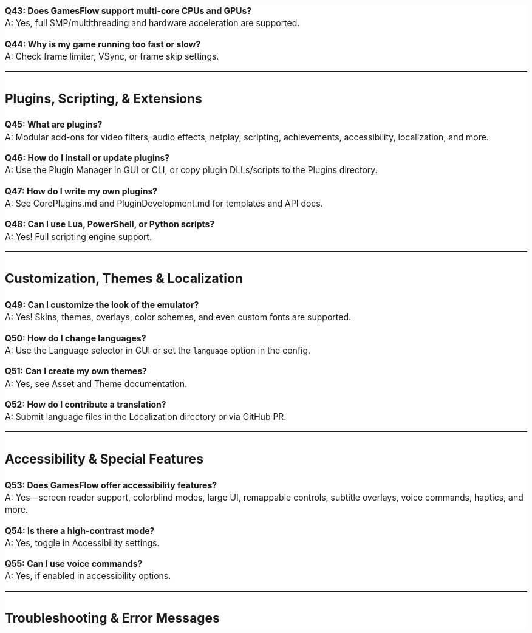 **Q43: Does GamesFlow support multi-core CPUs and GPUs?**  
A: Yes, full SMP/multithreading and hardware acceleration are supported.

**Q44: Why is my game running too fast or slow?**  
A: Check frame limiter, VSync, or frame skip settings.

---

## Plugins, Scripting, & Extensions

**Q45: What are plugins?**  
A: Modular add-ons for video filters, audio effects, netplay, scripting, achievements, accessibility, localization, and more.

**Q46: How do I install or update plugins?**  
A: Use the Plugin Manager in GUI or CLI, or copy plugin DLLs/scripts to the Plugins directory.

**Q47: How do I write my own plugins?**  
A: See CorePlugins.md and PluginDevelopment.md for templates and API docs.

**Q48: Can I use Lua, PowerShell, or Python scripts?**  
A: Yes! Full scripting engine support.

---

## Customization, Themes & Localization

**Q49: Can I customize the look of the emulator?**  
A: Yes! Skins, themes, overlays, color schemes, and even custom fonts are supported.

**Q50: How do I change languages?**  
A: Use the Language selector in GUI or set the `language` option in the config.

**Q51: Can I create my own themes?**  
A: Yes, see Asset and Theme documentation.

**Q52: How do I contribute a translation?**  
A: Submit language files in the Localization directory or via GitHub PR.

---

## Accessibility & Special Features

**Q53: Does GamesFlow offer accessibility features?**  
A: Yes—screen reader support, colorblind modes, large UI, remappable controls, subtitle overlays, voice commands, haptics, and more.

**Q54: Is there a high-contrast mode?**  
A: Yes, toggle in Accessibility settings.

**Q55: Can I use voice commands?**  
A: Yes, if enabled in accessibility options.

---

## Troubleshooting & Error Messages
